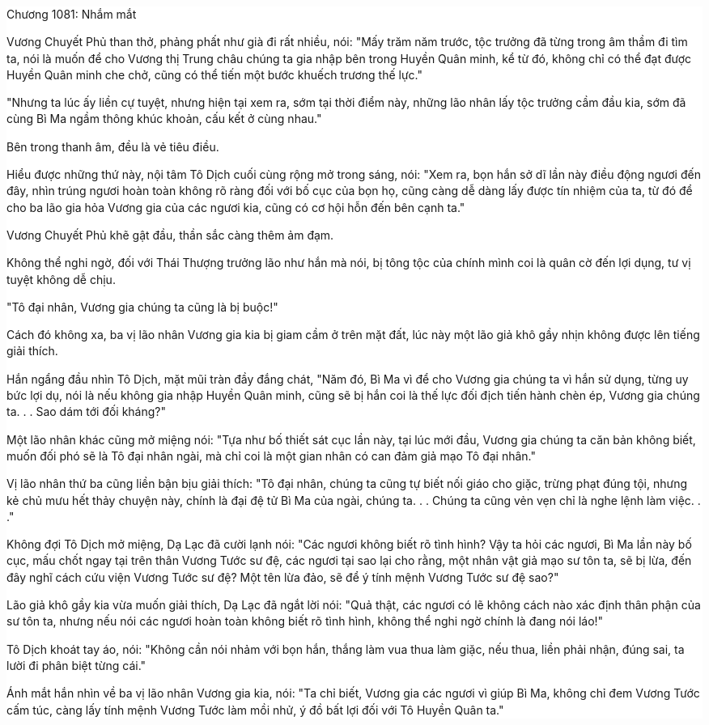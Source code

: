 




Chương 1081: Nhắm mắt


Vương Chuyết Phủ than thở, phảng phất như già đi rất nhiều, nói: "Mấy trăm năm trước, tộc trưởng đã từng trong âm thầm đi tìm ta, nói là muốn để cho Vương thị Trung châu chúng ta gia nhập bên trong Huyền Quân minh, kể từ đó, không chỉ có thể đạt được Huyền Quân minh che chở, cũng có thể tiến một bước khuếch trương thế lực."

"Nhưng ta lúc ấy liền cự tuyệt, nhưng hiện tại xem ra, sớm tại thời điểm này, những lão nhân lấy tộc trưởng cầm đầu kia, sớm đã cùng Bì Ma ngầm thông khúc khoản, cấu kết ở cùng nhau."

Bên trong thanh âm, đều là vẻ tiêu điều.

Hiểu được những thứ này, nội tâm Tô Dịch cuối cùng rộng mở trong sáng, nói: "Xem ra, bọn hắn sở dĩ lần này điều động ngươi đến đây, nhìn trúng ngươi hoàn toàn không rõ ràng đối với bố cục của bọn họ, cũng càng dễ dàng lấy được tín nhiệm của ta, từ đó để cho ba lão gia hỏa Vương gia của các ngươi kia, cũng có cơ hội hỗn đến bên cạnh ta."

Vương Chuyết Phủ khẽ gật đầu, thần sắc càng thêm ảm đạm.

Không thể nghi ngờ, đối với Thái Thượng trưởng lão như hắn mà nói, bị tông tộc của chính mình coi là quân cờ đến lợi dụng, tư vị tuyệt không dễ chịu.

"Tô đại nhân, Vương gia chúng ta cũng là bị buộc!"

Cách đó không xa, ba vị lão nhân Vương gia kia bị giam cầm ở trên mặt đất, lúc này một lão giả khô gầy nhịn không được lên tiếng giải thích.

Hắn ngẩng đầu nhìn Tô Dịch, mặt mũi tràn đầy đắng chát, "Năm đó, Bì Ma vì để cho Vương gia chúng ta vì hắn sử dụng, từng uy bức lợi dụ, nói là nếu không gia nhập Huyền Quân minh, cũng sẽ bị hắn coi là thế lực đối địch tiến hành chèn ép, Vương gia chúng ta. . . Sao dám tới đối kháng?"

Một lão nhân khác cũng mở miệng nói: "Tựa như bố thiết sát cục lần này, tại lúc mới đầu, Vương gia chúng ta căn bản không biết, muốn đối phó sẽ là Tô đại nhân ngài, mà chỉ coi là một gian nhân có can đảm giả mạo Tô đại nhân."

Vị lão nhân thứ ba cũng liền bận bịu giải thích: "Tô đại nhân, chúng ta cũng tự biết nối giáo cho giặc, trừng phạt đúng tội, nhưng kẻ chủ mưu hết thảy chuyện này, chính là đại đệ tử Bì Ma của ngài, chúng ta. . . Chúng ta cũng vẻn vẹn chỉ là nghe lệnh làm việc. . ."

Không đợi Tô Dịch mở miệng, Dạ Lạc đã cười lạnh nói: "Các ngươi không biết rõ tình hình? Vậy ta hỏi các ngươi, Bì Ma lần này bố cục, mấu chốt ngay tại trên thân Vương Tước sư đệ, các ngươi tại sao lại cho rằng, một nhân vật giả mạo sư tôn ta, sẽ bị lừa, đến đây nghĩ cách cứu viện Vương Tước sư đệ? Một tên lừa đảo, sẽ để ý tính mệnh Vương Tước sư đệ sao?"

Lão giả khô gầy kia vừa muốn giải thích, Dạ Lạc đã ngắt lời nói: "Quả thật, các ngươi có lẽ không cách nào xác định thân phận của sư tôn ta, nhưng nếu nói các ngươi hoàn toàn không biết rõ tình hình, không thể nghi ngờ chính là đang nói láo!"

Tô Dịch khoát tay áo, nói: "Không cần nói nhảm với bọn hắn, thắng làm vua thua làm giặc, nếu thua, liền phải nhận, đúng sai, ta lười đi phân biệt từng cái."

Ánh mắt hắn nhìn về ba vị lão nhân Vương gia kia, nói: "Ta chỉ biết, Vương gia các ngươi vì giúp Bì Ma, không chỉ đem Vương Tước cấm túc, càng lấy tính mệnh Vương Tước làm mồi nhử, ý đồ bất lợi đối với Tô Huyền Quân ta."
